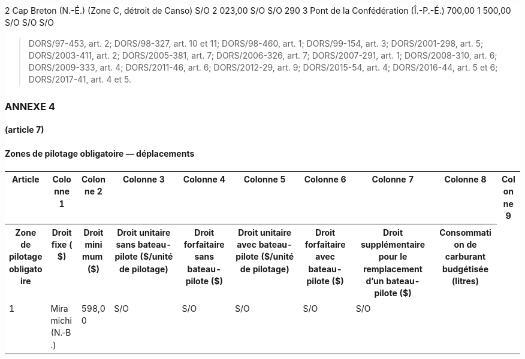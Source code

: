 </tr>
<tr>
<td>2</td>
<td>Cap Breton (N.-É.) (Zone C, détroit de Canso)</td>
<td>S/O</td>
<td>2 023,00</td>
<td>S/O</td>
<td>S/O</td>
<td>290</td>
</tr>
<tr>
<td>3</td>
<td>Pont de la Confédération (Î.-P.-É.)</td>
<td>700,00</td>
<td>1 500,00</td>
<td>S/O</td>
<td>S/O</td>
<td>S/O</td>
</tr>
</table>

> DORS/97-453, art. 2; DORS/98-327, art. 10 et 11; DORS/98-460, art. 1; DORS/99-154, art. 3; DORS/2001-298, art. 5; DORS/2003-411, art. 2; DORS/2005-381, art. 7; DORS/2006-326, art. 7; DORS/2007-291, art. 1; DORS/2008-310, art. 6; DORS/2009-333, art. 4; DORS/2011-46, art. 6; DORS/2012-29, art. 9; DORS/2015-54, art. 4; DORS/2016-44, art. 5 et 6; DORS/2017-41, art. 4 et 5.




### **ANNEXE 4** 
**(article 7)**
<table>
<h4>Zones de pilotage obligatoire — déplacements</h4>
<tr>
<th>Article</th>
<th>Colonne 1</th>
<th>Colonne 2</th>
<th>Colonne 3</th>
<th>Colonne 4</th>
<th>Colonne 5</th>
<th>Colonne 6</th>
<th>Colonne 7</th>
<th>Colonne 8</th>
<th>Colonne 9</th>
</tr>
<tr>
<th>Zone de pilotage obligatoire</th>
<th>Droit fixe ($)</th>
<th>Droit minimum ($)</th>
<th>Droit unitaire sans bateau-pilote ($/unité de pilotage)</th>
<th>Droit forfaitaire sans bateau- pilote ($)</th>
<th>Droit unitaire avec bateau-pilote ($/unité de pilotage)</th>
<th>Droit forfaitaire avec bateau- pilote ($)</th>
<th>Droit supplémentaire pour le remplacement d’un bateau- pilote ($)</th>
<th>Consommation de carburant budgétisée (litres)</th>
</tr>
<tr>
<td>1</td>
<td>Miramichi (N.‑B.)</td>
<td>598,00</td>
<td>S/O</td>
<td>S/O</td>
<td>S/O</td>
<td>S/O</td>
<td>S/O</td>